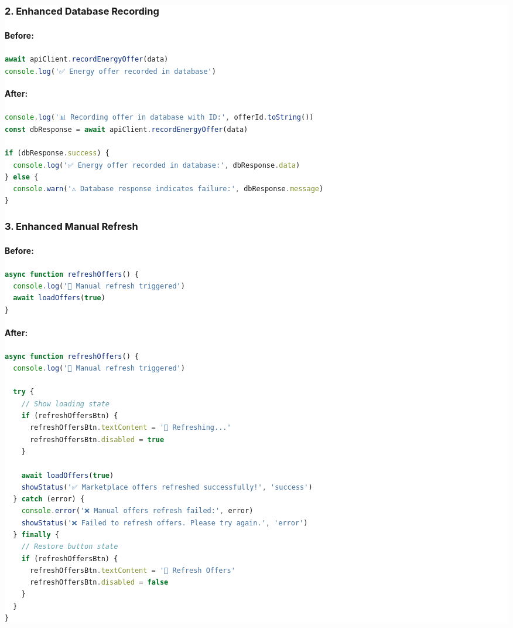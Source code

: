 ### **2. Enhanced Database Recording**

#### **Before:**
```javascript
await apiClient.recordEnergyOffer(data)
console.log('✅ Energy offer recorded in database')
```

#### **After:**
```javascript
console.log('📊 Recording offer in database with ID:', offerId.toString())
const dbResponse = await apiClient.recordEnergyOffer(data)

if (dbResponse.success) {
  console.log('✅ Energy offer recorded in database:', dbResponse.data)
} else {
  console.warn('⚠️ Database response indicates failure:', dbResponse.message)
}
```

### **3. Enhanced Manual Refresh**

#### **Before:**
```javascript
async function refreshOffers() {
  console.log('🔄 Manual refresh triggered')
  await loadOffers(true)
}
```

#### **After:**
```javascript
async function refreshOffers() {
  console.log('🔄 Manual refresh triggered')
  
  try {
    // Show loading state
    if (refreshOffersBtn) {
      refreshOffersBtn.textContent = '🔄 Refreshing...'
      refreshOffersBtn.disabled = true
    }

    await loadOffers(true)
    showStatus('✅ Marketplace offers refreshed successfully!', 'success')
  } catch (error) {
    console.error('❌ Manual offers refresh failed:', error)
    showStatus('❌ Failed to refresh offers. Please try again.', 'error')
  } finally {
    // Restore button state
    if (refreshOffersBtn) {
      refreshOffersBtn.textContent = '🔄 Refresh Offers'
      refreshOffersBtn.disabled = false
    }
  }
}
```
